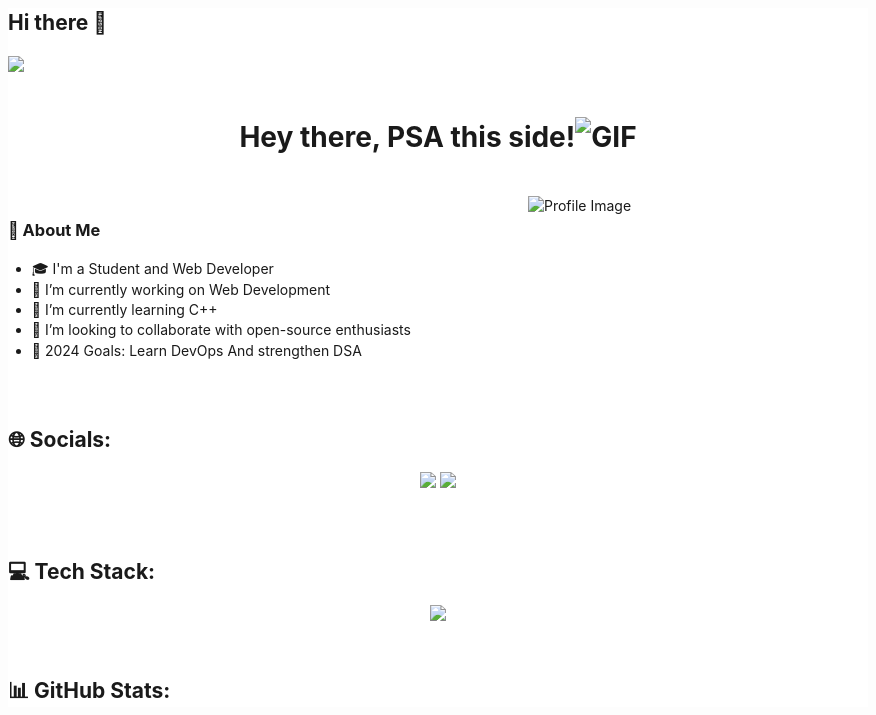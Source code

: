## Hi there 👋

<img width=100% src="https://capsule-render.vercel.app/api?type=waving&color=6499E9&height=90&section=header"/>

<div id="header" align="center">

<h1>Hey there, PSA this side!<img src="./assets/giphy.gif" width="35px" alt="GIF"></h1>

</div>

<br>

<div>
<img align="right" src="https://user-images.githubusercontent.com/74038190/225813708-98b745f2-7d22-48cf-9150-083f1b00d6c9.gif" alt="Profile Image" width="340" />
</div>

### 💫 About Me

- 🎓 I'm a Student and Web Developer
- 🔭 I’m currently working on Web Development
- 🌱 I’m currently learning C++
- 👯 I’m looking to collaborate with open-source enthusiasts
- 🥅 2024 Goals: Learn DevOps And strengthen DSA

<br>

## 🌐 Socials:

<div align="center">

<a href="https://www.instagram.com/peculiar_psa" target="_blank"><img src="https://img.shields.io/badge/Instagram-E4405F?style=for-the-badge&logo=instagram&logoColor=white" /></a>
<a href="https://www.linkedin.com/in/p-sreyanshu-anupam/" target="_blank"><img src="https://img.shields.io/badge/LinkedIn-0077B5?style=for-the-badge&logo=linkedin&logoColor=white" /></a>

</div>

<br>


## 💻 Tech Stack:

<div align="center">

<a href="#" target="_blank">
<img src="https://skillicons.dev/icons?i=html,css,javascript,react,nodejs,express,tailwind,redux,vite,mongodb,mysql,postman,cpp,python,c,java,vercel,netlify,firebase,git,linux&perline=11" />
</a>

</div>

<br>

## 📊 GitHub Stats:
